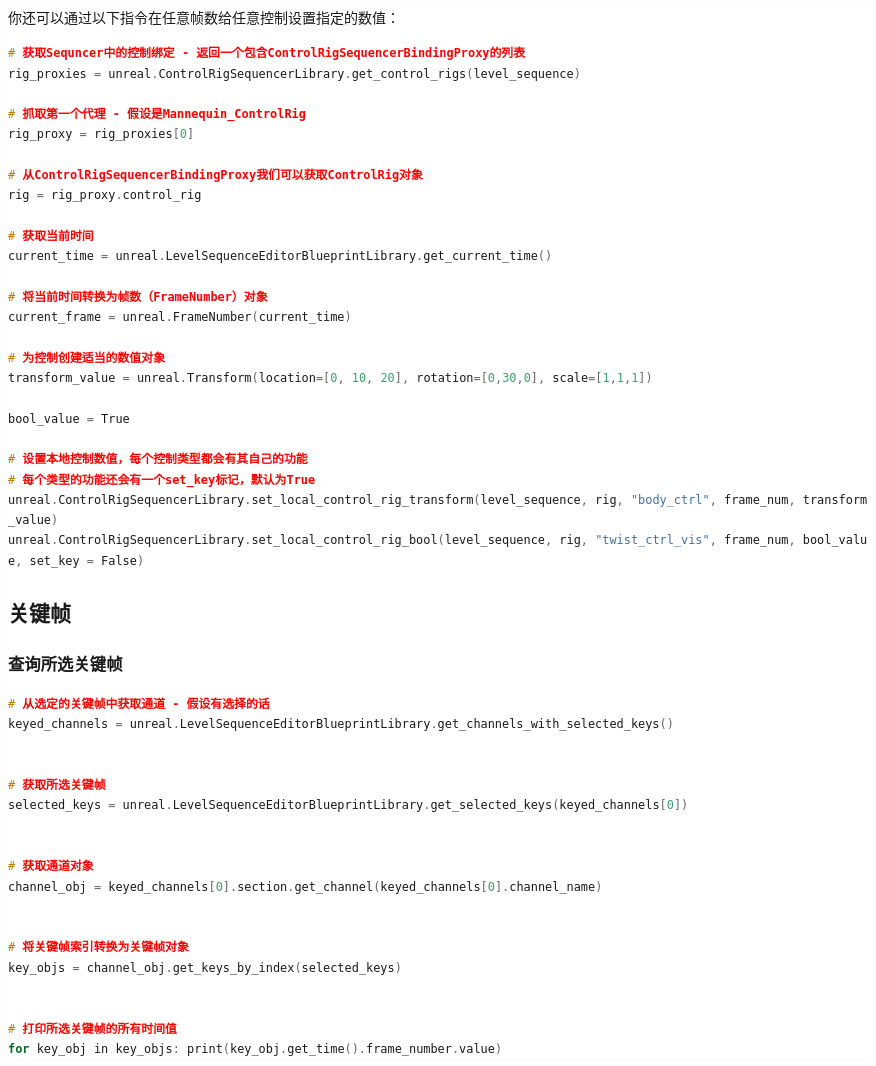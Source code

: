 你还可以通过以下指令在任意帧数给任意控制设置指定的数值：

```cpp
# 获取Sequncer中的控制绑定 - 返回一个包含ControlRigSequencerBindingProxy的列表
rig_proxies = unreal.ControlRigSequencerLibrary.get_control_rigs(level_sequence)

# 抓取第一个代理 - 假设是Mannequin_ControlRig
rig_proxy = rig_proxies[0]

# 从ControlRigSequencerBindingProxy我们可以获取ControlRig对象
rig = rig_proxy.control_rig

# 获取当前时间
current_time = unreal.LevelSequenceEditorBlueprintLibrary.get_current_time()

# 将当前时间转换为帧数（FrameNumber）对象
current_frame = unreal.FrameNumber(current_time)

# 为控制创建适当的数值对象
transform_value = unreal.Transform(location=[0, 10, 20], rotation=[0,30,0], scale=[1,1,1])

bool_value = True

# 设置本地控制数值，每个控制类型都会有其自己的功能
# 每个类型的功能还会有一个set_key标记，默认为True
unreal.ControlRigSequencerLibrary.set_local_control_rig_transform(level_sequence, rig, "body_ctrl", frame_num, transform_value)
unreal.ControlRigSequencerLibrary.set_local_control_rig_bool(level_sequence, rig, "twist_ctrl_vis", frame_num, bool_value, set_key = False)
```

## 关键帧

### 查询所选关键帧

```cpp
# 从选定的关键帧中获取通道 - 假设有选择的话
keyed_channels = unreal.LevelSequenceEditorBlueprintLibrary.get_channels_with_selected_keys()


# 获取所选关键帧
selected_keys = unreal.LevelSequenceEditorBlueprintLibrary.get_selected_keys(keyed_channels[0])


# 获取通道对象
channel_obj = keyed_channels[0].section.get_channel(keyed_channels[0].channel_name)


# 将关键帧索引转换为关键帧对象
key_objs = channel_obj.get_keys_by_index(selected_keys)


# 打印所选关键帧的所有时间值
for key_obj in key_objs: print(key_obj.get_time().frame_number.value)
```
